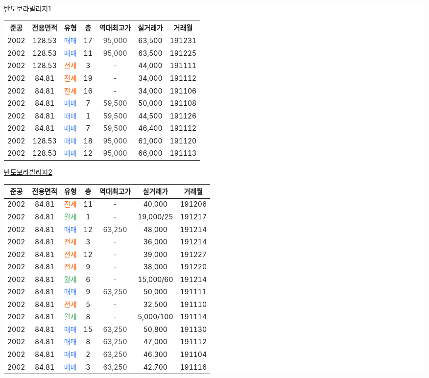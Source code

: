 <ins class="adsbygoogle"
     style="display:block"
     data-ad-client="ca-pub-2446590836940007"
     data-ad-slot="1659523306"
     data-ad-format="auto"
     data-full-width-responsive="true"></ins>
<script>
(adsbygoogle = window.adsbygoogle || []).push({});
</script>


[반도보라빌리지1](https://search.naver.com/search.naver?query=%EA%B2%BD%EA%B8%B0%EB%8F%84+%EC%9D%98%EC%99%95%EC%8B%9C+%EB%82%B4%EC%86%90%EB%8F%99+%EB%B0%98%EB%8F%84%EB%B3%B4%EB%9D%BC%EB%B9%8C%EB%A6%AC%EC%A7%801)

|준공|전용면적|유형|층|역대최고가|실거래가|거래월|
|:---:|:---:|:---:|:---:|:---:|:---:|:---:|
|2002|128.53|<span style="color:#4285f3">매매</span>|17|<span style="color:#444444">95,000</span>|63,500|191231|
|2002|128.53|<span style="color:#4285f3">매매</span>|11|<span style="color:#444444">95,000</span>|63,500|191225|
|2002|128.53|<span style="color:#ff5a00">전세</span>|3|<span style="color:#444444">-</span>|44,000|191111|
|2002|84.81|<span style="color:#ff5a00">전세</span>|19|<span style="color:#444444">-</span>|34,000|191112|
|2002|84.81|<span style="color:#ff5a00">전세</span>|16|<span style="color:#444444">-</span>|34,000|191106|
|2002|84.81|<span style="color:#4285f3">매매</span>|7|<span style="color:#444444">59,500</span>|50,000|191108|
|2002|84.81|<span style="color:#4285f3">매매</span>|1|<span style="color:#444444">59,500</span>|44,500|191126|
|2002|84.81|<span style="color:#4285f3">매매</span>|7|<span style="color:#444444">59,500</span>|46,400|191112|
|2002|128.53|<span style="color:#4285f3">매매</span>|18|<span style="color:#444444">95,000</span>|61,000|191120|
|2002|128.53|<span style="color:#4285f3">매매</span>|12|<span style="color:#444444">95,000</span>|66,000|191113|

[반도보라빌리지2](https://search.naver.com/search.naver?query=%EA%B2%BD%EA%B8%B0%EB%8F%84+%EC%9D%98%EC%99%95%EC%8B%9C+%EB%82%B4%EC%86%90%EB%8F%99+%EB%B0%98%EB%8F%84%EB%B3%B4%EB%9D%BC%EB%B9%8C%EB%A6%AC%EC%A7%802)

|준공|전용면적|유형|층|역대최고가|실거래가|거래월|
|:---:|:---:|:---:|:---:|:---:|:---:|:---:|
|2002|84.81|<span style="color:#ff5a00">전세</span>|11|<span style="color:#444444">-</span>|40,000|191206|
|2002|84.81|<span style="color:#34a853">월세</span>|1|<span style="color:#444444">-</span>|19,000/25|191217|
|2002|84.81|<span style="color:#4285f3">매매</span>|12|<span style="color:#444444">63,250</span>|48,000|191214|
|2002|84.81|<span style="color:#ff5a00">전세</span>|3|<span style="color:#444444">-</span>|36,000|191214|
|2002|84.81|<span style="color:#ff5a00">전세</span>|12|<span style="color:#444444">-</span>|39,000|191227|
|2002|84.81|<span style="color:#ff5a00">전세</span>|9|<span style="color:#444444">-</span>|38,000|191220|
|2002|84.81|<span style="color:#34a853">월세</span>|6|<span style="color:#444444">-</span>|15,000/60|191214|
|2002|84.81|<span style="color:#4285f3">매매</span>|9|<span style="color:#444444">63,250</span>|50,000|191111|
|2002|84.81|<span style="color:#ff5a00">전세</span>|5|<span style="color:#444444">-</span>|32,500|191110|
|2002|84.81|<span style="color:#34a853">월세</span>|8|<span style="color:#444444">-</span>|5,000/100|191114|
|2002|84.81|<span style="color:#4285f3">매매</span>|15|<span style="color:#444444">63,250</span>|50,800|191130|
|2002|84.81|<span style="color:#4285f3">매매</span>|8|<span style="color:#444444">63,250</span>|47,000|191112|
|2002|84.81|<span style="color:#4285f3">매매</span>|2|<span style="color:#444444">63,250</span>|46,300|191104|
|2002|84.81|<span style="color:#4285f3">매매</span>|3|<span style="color:#444444">63,250</span>|42,700|191116|